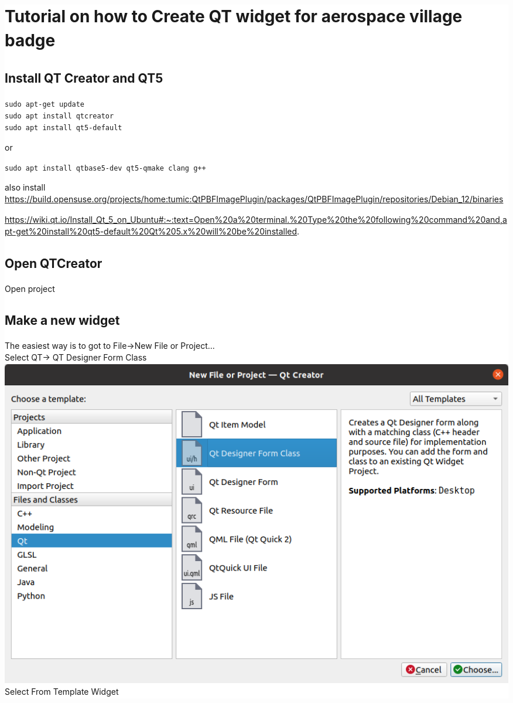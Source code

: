 # Tutorial on how to Create QT widget for aerospace village badge

## Install QT Creator and QT5
```
sudo apt-get update
sudo apt install qtcreator
sudo apt install qt5-default
```
or
```
sudo apt install qtbase5-dev qt5-qmake clang g++
```

also install https://build.opensuse.org/projects/home:tumic:QtPBFImagePlugin/packages/QtPBFImagePlugin/repositories/Debian_12/binaries


https://wiki.qt.io/Install_Qt_5_on_Ubuntu#:~:text=Open%20a%20terminal.%20Type%20the%20following%20command%20and,apt-get%20install%20qt5-default%20Qt%205.x%20will%20be%20installed.

## Open QTCreator
Open project


## Make a new widget
The easiest way is to got to File->New File or Project...  
Select QT-> QT Designer Form Class
![Generate a new File](newFile.png "Generate a new file")  
Select From Template Widget  
